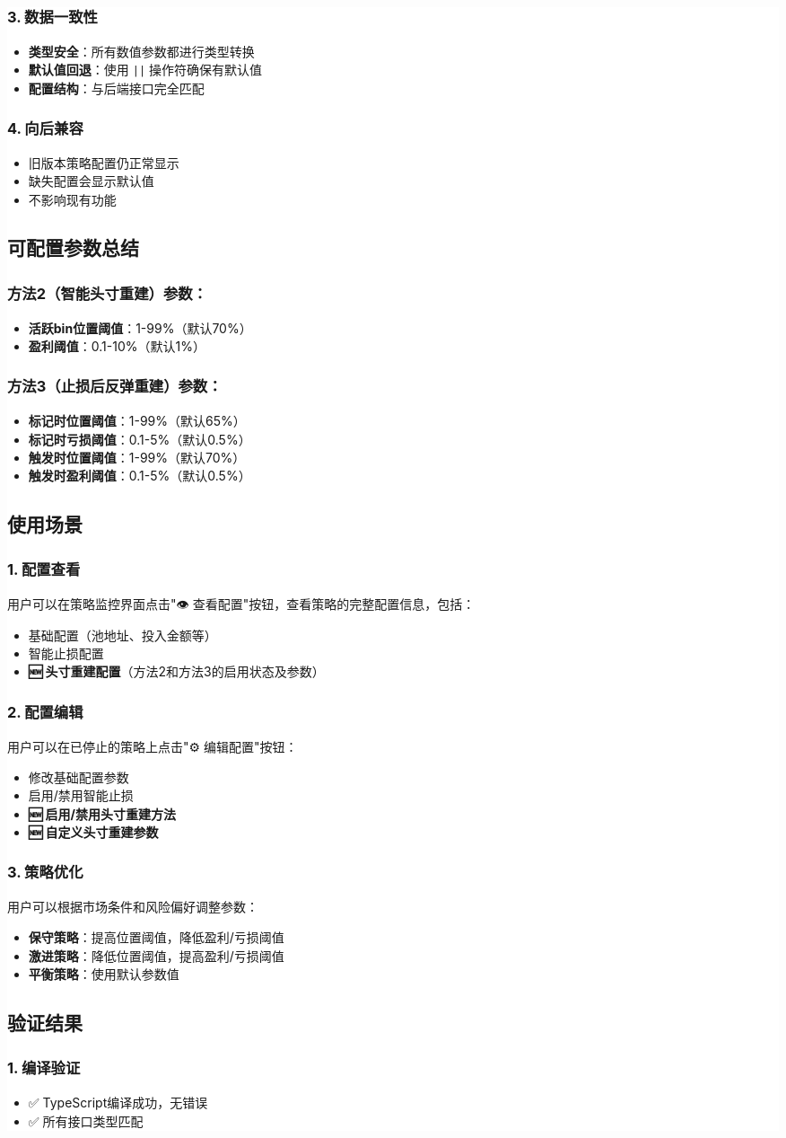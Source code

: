 ### 3. 数据一致性
- **类型安全**：所有数值参数都进行类型转换
- **默认值回退**：使用 `||` 操作符确保有默认值
- **配置结构**：与后端接口完全匹配

### 4. 向后兼容
- 旧版本策略配置仍正常显示
- 缺失配置会显示默认值
- 不影响现有功能

## 可配置参数总结

### 方法2（智能头寸重建）参数：
- **活跃bin位置阈值**：1-99%（默认70%）
- **盈利阈值**：0.1-10%（默认1%）

### 方法3（止损后反弹重建）参数：
- **标记时位置阈值**：1-99%（默认65%）
- **标记时亏损阈值**：0.1-5%（默认0.5%）
- **触发时位置阈值**：1-99%（默认70%）
- **触发时盈利阈值**：0.1-5%（默认0.5%）

## 使用场景

### 1. 配置查看
用户可以在策略监控界面点击"👁️ 查看配置"按钮，查看策略的完整配置信息，包括：
- 基础配置（池地址、投入金额等）
- 智能止损配置
- **🆕 头寸重建配置**（方法2和方法3的启用状态及参数）

### 2. 配置编辑
用户可以在已停止的策略上点击"⚙️ 编辑配置"按钮：
- 修改基础配置参数
- 启用/禁用智能止损
- **🆕 启用/禁用头寸重建方法**
- **🆕 自定义头寸重建参数**

### 3. 策略优化
用户可以根据市场条件和风险偏好调整参数：
- **保守策略**：提高位置阈值，降低盈利/亏损阈值
- **激进策略**：降低位置阈值，提高盈利/亏损阈值
- **平衡策略**：使用默认参数值

## 验证结果

### 1. 编译验证
- ✅ TypeScript编译成功，无错误
- ✅ 所有接口类型匹配
